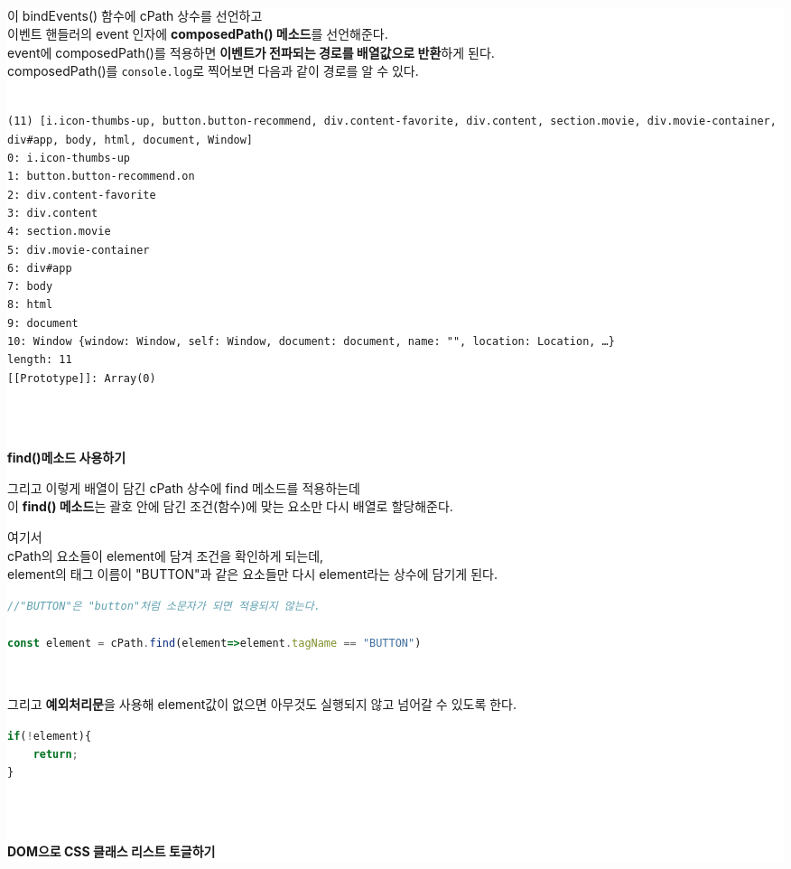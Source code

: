 
이 bindEvents() 함수에 cPath 상수를 선언하고  
이벤트 핸들러의 event 인자에 **composedPath() 메소드**를 선언해준다.  
event에 composedPath()를 적용하면 **이벤트가 전파되는 경로를 배열값으로 반환**하게 된다.  
composedPath()를 ```console.log```로 찍어보면 다음과 같이 경로를 알 수 있다.  
<br>

```
(11) [i.icon-thumbs-up, button.button-recommend, div.content-favorite, div.content, section.movie, div.movie-container, div#app, body, html, document, Window]
0: i.icon-thumbs-up
1: button.button-recommend.on
2: div.content-favorite
3: div.content
4: section.movie
5: div.movie-container
6: div#app
7: body
8: html
9: document
10: Window {window: Window, self: Window, document: document, name: "", location: Location, …}
length: 11
[[Prototype]]: Array(0)
```
<br>
<br>

**find()메소드 사용하기**


그리고 이렇게 배열이 담긴 cPath 상수에 find 메소드를 적용하는데  
이 **find() 메소드**는 괄호 안에 담긴 조건(함수)에 맞는 요소만 다시 배열로 할당해준다.  

여기서  
cPath의 요소들이 element에 담겨 조건을 확인하게 되는데,  
element의 태그 이름이 "BUTTON"과 같은 요소들만 다시 element라는 상수에 담기게 된다.  


```js
//"BUTTON"은 "button"처럼 소문자가 되면 적용되지 않는다.

const element = cPath.find(element=>element.tagName == "BUTTON")
```

<br>

그리고 **예외처리문**을 사용해 element값이 없으면 아무것도 실행되지 않고 넘어갈 수 있도록 한다.  

```js
if(!element){
    return;
}
```

<br>
<br>

**DOM으로 CSS 클래스 리스트 토글하기**
<br>
